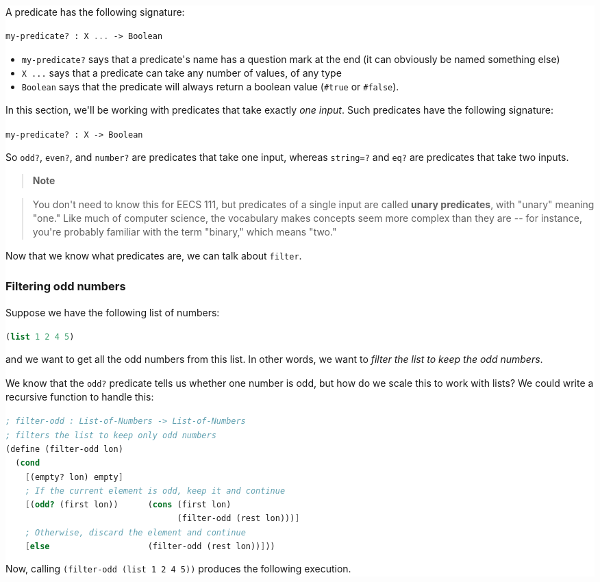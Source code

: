 A predicate has the following signature:

```scheme
my-predicate? : X ... -> Boolean
```

* `my-predicate?` says that a predicate's name has a question mark at the end (it can obviously be named something else)
* `X ...` says that a predicate can take any number of values, of any type
* `Boolean` says that the predicate will always return a boolean value (`#true` or `#false`).

In this section, we'll be working with predicates that take exactly *one input*. Such predicates have the following signature:

```scheme
my-predicate? : X -> Boolean
```

So `odd?`, `even?`, and `number?` are predicates that take one input, whereas `string=?` and `eq?` are predicates that take two inputs.

> **Note**

> You don't need to know this for EECS 111, but predicates of a single input are called **unary predicates**, with "unary" meaning "one." Like much of computer science, the vocabulary makes concepts seem more complex than they are -- for instance, you're probably familiar with the term "binary," which means "two."

Now that we know what predicates are, we can talk about `filter`.

### Filtering odd numbers

Suppose we have the following list of numbers:

```scheme
(list 1 2 4 5)
```

and we want to get all the odd numbers from this list. In other words, we want to *filter the list to keep the odd numbers*.

We know that the `odd?` predicate tells us whether one number is odd, but how do we scale this to work with lists? We could write a recursive function to handle this:

```scheme
; filter-odd : List-of-Numbers -> List-of-Numbers
; filters the list to keep only odd numbers
(define (filter-odd lon)
  (cond
    [(empty? lon) empty]
    ; If the current element is odd, keep it and continue
    [(odd? (first lon))      (cons (first lon)
                                   (filter-odd (rest lon)))]
    ; Otherwise, discard the element and continue
    [else                    (filter-odd (rest lon))]))
```

Now, calling `(filter-odd (list 1 2 4 5))` produces the following execution.
